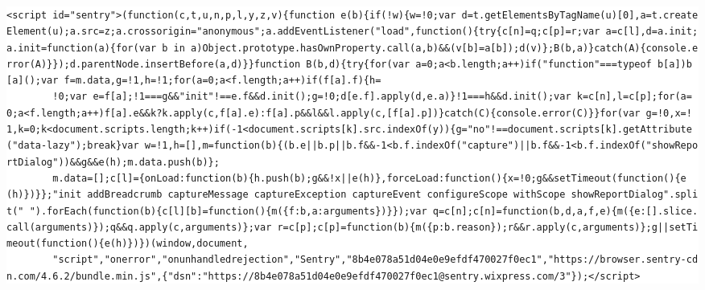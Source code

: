 <!doctype html>
<html lang="ru" class>
<head>
    <meta http-equiv="X-UA-Compatible" content="IE=Edge">
    <meta charset="windows-1251">
    <meta name="generator" content="Wix.com Website Builder">
    <link rel="shortcut icon" href="logo.png" type="image/x-icon">
    <link rel="apple-touch-icon" href="logo.png" type="image/x-icon">
 <meta name="format-detection" content="telephone=no">
 <meta name="SKYPE_TOOLBAR" content="SKYPE_TOOLBAR_PARSER_COMPATIBLE"> 

    <script id="sentry">(function(c,t,u,n,p,l,y,z,v){function e(b){if(!w){w=!0;var d=t.getElementsByTagName(u)[0],a=t.createElement(u);a.src=z;a.crossorigin="anonymous";a.addEventListener("load",function(){try{c[n]=q;c[p]=r;var a=c[l],d=a.init;a.init=function(a){for(var b in a)Object.prototype.hasOwnProperty.call(a,b)&&(v[b]=a[b]);d(v)};B(b,a)}catch(A){console.error(A)}});d.parentNode.insertBefore(a,d)}}function B(b,d){try{for(var a=0;a<b.length;a++)if("function"===typeof b[a])b[a]();var f=m.data,g=!1,h=!1;for(a=0;a<f.length;a++)if(f[a].f){h=
            !0;var e=f[a];!1===g&&"init"!==e.f&&d.init();g=!0;d[e.f].apply(d,e.a)}!1===h&&d.init();var k=c[n],l=c[p];for(a=0;a<f.length;a++)f[a].e&&k?k.apply(c,f[a].e):f[a].p&&l&&l.apply(c,[f[a].p])}catch(C){console.error(C)}}for(var g=!0,x=!1,k=0;k<document.scripts.length;k++)if(-1<document.scripts[k].src.indexOf(y)){g="no"!==document.scripts[k].getAttribute("data-lazy");break}var w=!1,h=[],m=function(b){(b.e||b.p||b.f&&-1<b.f.indexOf("capture")||b.f&&-1<b.f.indexOf("showReportDialog"))&&g&&e(h);m.data.push(b)};
            m.data=[];c[l]={onLoad:function(b){h.push(b);g&&!x||e(h)},forceLoad:function(){x=!0;g&&setTimeout(function(){e(h)})}};"init addBreadcrumb captureMessage captureException captureEvent configureScope withScope showReportDialog".split(" ").forEach(function(b){c[l][b]=function(){m({f:b,a:arguments})}});var q=c[n];c[n]=function(b,d,a,f,e){m({e:[].slice.call(arguments)});q&&q.apply(c,arguments)};var r=c[p];c[p]=function(b){m({p:b.reason});r&&r.apply(c,arguments)};g||setTimeout(function(){e(h)})})(window,document,
            "script","onerror","onunhandledrejection","Sentry","8b4e078a51d04e0e9efdf470027f0ec1","https://browser.sentry-cdn.com/4.6.2/bundle.min.js",{"dsn":"https://8b4e078a51d04e0e9efdf470027f0ec1@sentry.wixpress.com/3"});</script>

 <style id="viewerMainStyle">